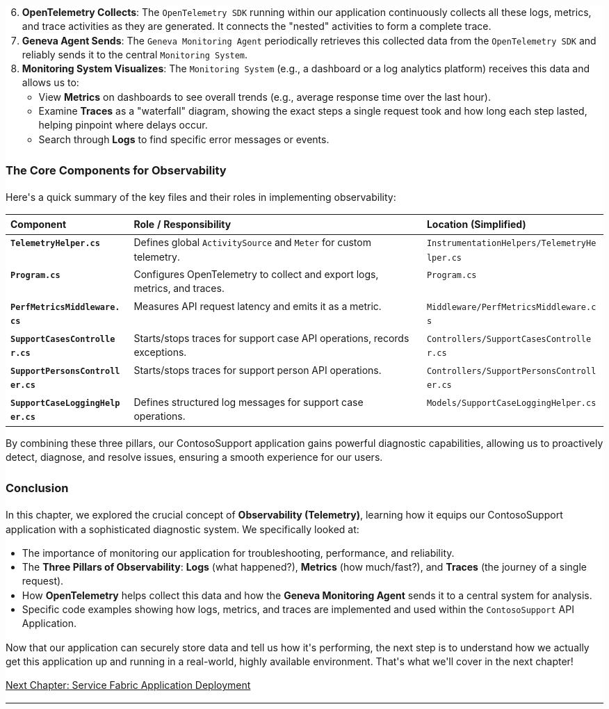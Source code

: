 6.  **OpenTelemetry Collects**: The `OpenTelemetry SDK` running within our application continuously collects all these logs, metrics, and trace activities as they are generated. It connects the "nested" activities to form a complete trace.
7.  **Geneva Agent Sends**: The `Geneva Monitoring Agent` periodically retrieves this collected data from the `OpenTelemetry SDK` and reliably sends it to the central `Monitoring System`.
8.  **Monitoring System Visualizes**: The `Monitoring System` (e.g., a dashboard or a log analytics platform) receives this data and allows us to:
    *   View **Metrics** on dashboards to see overall trends (e.g., average response time over the last hour).
    *   Examine **Traces** as a "waterfall" diagram, showing the exact steps a single request took and how long each step lasted, helping pinpoint where delays occur.
    *   Search through **Logs** to find specific error messages or events.

### The Core Components for Observability

Here's a quick summary of the key files and their roles in implementing observability:

| Component                 | Role / Responsibility                                      | Location (Simplified)                     |
| :------------------------ | :--------------------------------------------------------- | :---------------------------------------- |
| **`TelemetryHelper.cs`**  | Defines global `ActivitySource` and `Meter` for custom telemetry. | `InstrumentationHelpers/TelemetryHelper.cs` |
| **`Program.cs`**          | Configures OpenTelemetry to collect and export logs, metrics, and traces. | `Program.cs`                               |
| **`PerfMetricsMiddleware.cs`** | Measures API request latency and emits it as a metric.     | `Middleware/PerfMetricsMiddleware.cs`     |
| **`SupportCasesController.cs`** | Starts/stops traces for support case API operations, records exceptions. | `Controllers/SupportCasesController.cs`   |
| **`SupportPersonsController.cs`** | Starts/stops traces for support person API operations.     | `Controllers/SupportPersonsController.cs` |
| **`SupportCaseLoggingHelper.cs`** | Defines structured log messages for support case operations. | `Models/SupportCaseLoggingHelper.cs`      |

By combining these three pillars, our ContosoSupport application gains powerful diagnostic capabilities, allowing us to proactively detect, diagnose, and resolve issues, ensuring a smooth experience for our users.

### Conclusion

In this chapter, we explored the crucial concept of **Observability (Telemetry)**, learning how it equips our ContosoSupport application with a sophisticated diagnostic system. We specifically looked at:

*   The importance of monitoring our application for troubleshooting, performance, and reliability.
*   The **Three Pillars of Observability**: **Logs** (what happened?), **Metrics** (how much/fast?), and **Traces** (the journey of a single request).
*   How **OpenTelemetry** helps collect this data and how the **Geneva Monitoring Agent** sends it to a central system for analysis.
*   Specific code examples showing how logs, metrics, and traces are implemented and used within the `ContosoSupport` API Application.

Now that our application can securely store data and tell us how it's performing, the next step is to understand how we actually get this application up and running in a real-world, highly available environment. That's what we'll cover in the next chapter!

[Next Chapter: Service Fabric Application Deployment](05_service_fabric_application_deployment_.md)

---